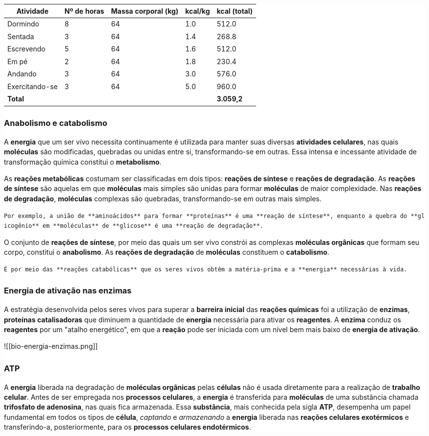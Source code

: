 | Atividade      | Nº de horas | Massa corporal (kg) | kcal/kg | kcal (total) |
| -------------- | ----------- | ------------------- | ------- | ------------ |
| Dormindo       | 8           | 64                  | 1.0     | 512.0        |
| Sentada        | 3           | 64                  | 1.4     | 268.8        |
| Escrevendo     | 5           | 64                  | 1.6     | 512.0        |
| Em pé          | 2           | 64                  | 1.8     | 230.4        |
| Andando        | 3           | 64                  | 3.0     | 576.0        |
| Exercitando-se | 3           | 64                  | 5.0     | 960.0        |
| **Total**      |             |                     |         | **3.059,2**  |
### Anabolismo e catabolismo
A **energia** que um ser vivo necessita continuamente é utilizada para manter suas diversas **atividades celulares**, nas quais **moléculas** são modificadas, quebradas ou unidas entre si, transformando-se em outras. Essa intensa e incessante atividade de transformação química constitui o **metabolismo**.

As **reações metabólicas** costumam ser classificadas em dois tipos: **reações de síntese** e **reações de degradação**. As **reações de síntese** são aquelas em que **moléculas** mais simples são unidas para formar **moléculas** de maior complexidade. Nas **reações de degradação**, **moléculas** complexas são quebradas, transformando-se em outras mais simples. 

```ad-tip
Por exemplo, a união de **aminoácidos** para formar **proteínas** é uma **reação de síntese**, enquanto a quebra do **glicogênio** em **moléculas** de **glicose** é uma **reação de degradação**.
```

O conjunto de **reações de síntese**, por meio das quais um ser vivo constrói as complexas **moléculas orgânicas** que formam seu corpo, constitui o **anabolismo**. As **reações de degradação** de **moléculas** constituem o **catabolismo**.

```ad-info
É por meio das **reações catabólicas** que os seres vivos obtêm a matéria-prima e a **energia** necessárias à vida.
```
### Energia de ativação nas enzimas
A estratégia desenvolvida pelos seres vivos para superar a **barreira inicial** das **reações químicas** foi a utilização de **enzimas**, **proteínas catalisadoras** que diminuem a quantidade de **energia** necessária para ativar os **reagentes**. A **enzima** conduz os **reagentes** por um "atalho energético", em que a **reação** pode ser iniciada com um nível bem mais baixo de **energia de ativação**.

![[bio-energia-enzimas.png]]
### ATP 
A **energia** liberada na degradação de **moléculas orgânicas** pelas **células** não é usada diretamente para a realização de **trabalho celular**. Antes de ser empregada nos **processos celulares**, a **energia** é transferida para **moléculas** de uma substância chamada **trifosfato de adenosina**, nas quais fica armazenada. Essa **substância**, mais conhecida pela sigla **ATP**, desempenha um papel fundamental em todos os tipos de **célula**, _captando_ e _armazenando_ a **energia** liberada nas **reações celulares exotérmicos** e transferindo-a, posteriormente, para os **processos celulares endotérmicos**.
